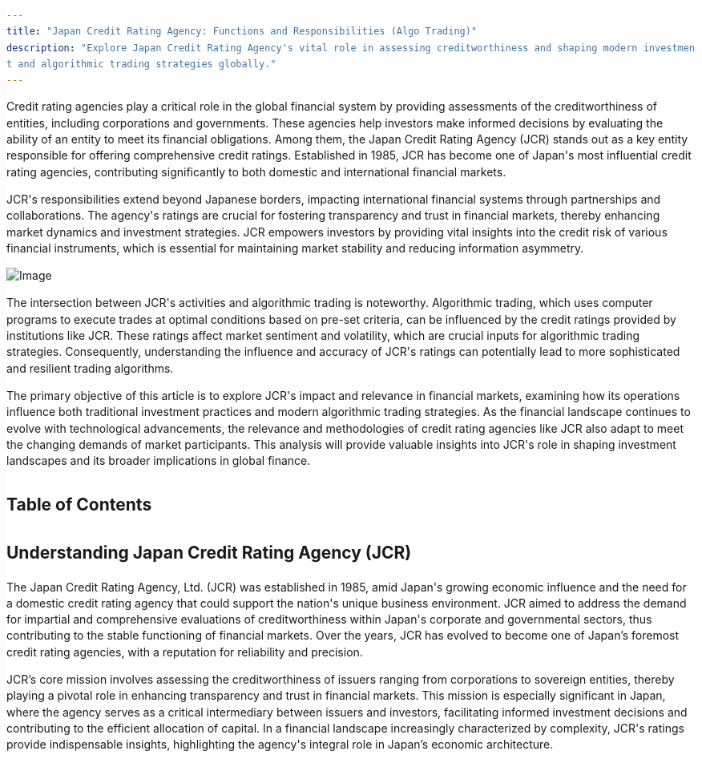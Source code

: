 ```yaml
---
title: "Japan Credit Rating Agency: Functions and Responsibilities (Algo Trading)"
description: "Explore Japan Credit Rating Agency's vital role in assessing creditworthiness and shaping modern investment and algorithmic trading strategies globally."
---
```


Credit rating agencies play a critical role in the global financial system by providing assessments of the creditworthiness of entities, including corporations and governments. These agencies help investors make informed decisions by evaluating the ability of an entity to meet its financial obligations. Among them, the Japan Credit Rating Agency (JCR) stands out as a key entity responsible for offering comprehensive credit ratings. Established in 1985, JCR has become one of Japan's most influential credit rating agencies, contributing significantly to both domestic and international financial markets.

JCR's responsibilities extend beyond Japanese borders, impacting international financial systems through partnerships and collaborations. The agency's ratings are crucial for fostering transparency and trust in financial markets, thereby enhancing market dynamics and investment strategies. JCR empowers investors by providing vital insights into the credit risk of various financial instruments, which is essential for maintaining market stability and reducing information asymmetry.

![Image](images/1.jpeg)

The intersection between JCR's activities and algorithmic trading is noteworthy. Algorithmic trading, which uses computer programs to execute trades at optimal conditions based on pre-set criteria, can be influenced by the credit ratings provided by institutions like JCR. These ratings affect market sentiment and volatility, which are crucial inputs for algorithmic trading strategies. Consequently, understanding the influence and accuracy of JCR's ratings can potentially lead to more sophisticated and resilient trading algorithms.

The primary objective of this article is to explore JCR's impact and relevance in financial markets, examining how its operations influence both traditional investment practices and modern algorithmic trading strategies. As the financial landscape continues to evolve with technological advancements, the relevance and methodologies of credit rating agencies like JCR also adapt to meet the changing demands of market participants. This analysis will provide valuable insights into JCR's role in shaping investment landscapes and its broader implications in global finance.

## Table of Contents

## Understanding Japan Credit Rating Agency (JCR)

The Japan Credit Rating Agency, Ltd. (JCR) was established in 1985, amid Japan's growing economic influence and the need for a domestic credit rating agency that could support the nation's unique business environment. JCR aimed to address the demand for impartial and comprehensive evaluations of creditworthiness within Japan's corporate and governmental sectors, thus contributing to the stable functioning of financial markets. Over the years, JCR has evolved to become one of Japan’s foremost credit rating agencies, with a reputation for reliability and precision.

JCR’s core mission involves assessing the creditworthiness of issuers ranging from corporations to sovereign entities, thereby playing a pivotal role in enhancing transparency and trust in financial markets. This mission is especially significant in Japan, where the agency serves as a critical intermediary between issuers and investors, facilitating informed investment decisions and contributing to the efficient allocation of capital. In a financial landscape increasingly characterized by complexity, JCR's ratings provide indispensable insights, highlighting the agency's integral role in Japan’s economic architecture.
